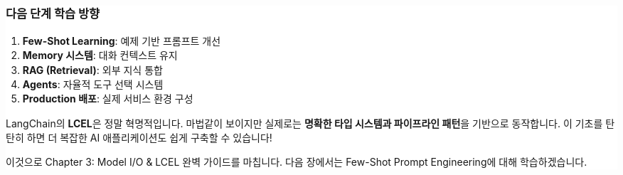 ### 다음 단계 학습 방향

1. **Few-Shot Learning**: 예제 기반 프롬프트 개선
2. **Memory 시스템**: 대화 컨텍스트 유지
3. **RAG (Retrieval)**: 외부 지식 통합
4. **Agents**: 자율적 도구 선택 시스템
5. **Production 배포**: 실제 서비스 환경 구성

LangChain의 **LCEL**은 정말 혁명적입니다. 마법같이 보이지만 실제로는 **명확한 타입 시스템과 파이프라인 패턴**을 기반으로 동작합니다. 이 기초를 탄탄히 하면 더 복잡한 AI 애플리케이션도 쉽게 구축할 수 있습니다!

이것으로 Chapter 3: Model I/O & LCEL 완벽 가이드를 마칩니다. 다음 장에서는 Few-Shot Prompt Engineering에 대해 학습하겠습니다.